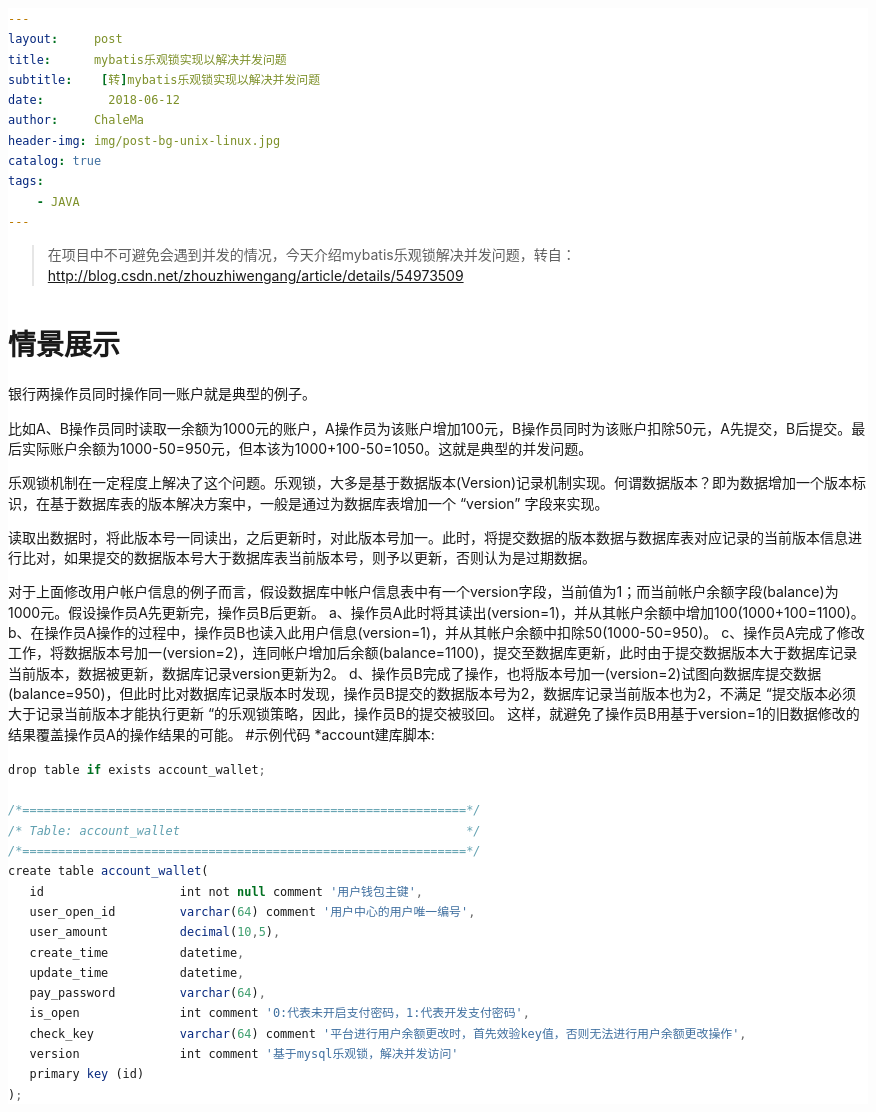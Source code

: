 ```yaml
---
layout:     post
title:      mybatis乐观锁实现以解决并发问题
subtitle:    [转]mybatis乐观锁实现以解决并发问题
date: 	      2018-06-12
author:     ChaleMa
header-img: img/post-bg-unix-linux.jpg
catalog: true
tags:
    - JAVA
---
```

>在项目中不可避免会遇到并发的情况，今天介绍mybatis乐观锁解决并发问题，转自：http://blog.csdn.net/zhouzhiwengang/article/details/54973509

# 情景展示

银行两操作员同时操作同一账户就是典型的例子。

比如A、B操作员同时读取一余额为1000元的账户，A操作员为该账户增加100元，B操作员同时为该账户扣除50元，A先提交，B后提交。最后实际账户余额为1000-50=950元，但本该为1000+100-50=1050。这就是典型的并发问题。

乐观锁机制在一定程度上解决了这个问题。乐观锁，大多是基于数据版本(Version)记录机制实现。何谓数据版本？即为数据增加一个版本标识，在基于数据库表的版本解决方案中，一般是通过为数据库表增加一个 “version” 字段来实现。

读取出数据时，将此版本号一同读出，之后更新时，对此版本号加一。此时，将提交数据的版本数据与数据库表对应记录的当前版本信息进行比对，如果提交的数据版本号大于数据库表当前版本号，则予以更新，否则认为是过期数据。

对于上面修改用户帐户信息的例子而言，假设数据库中帐户信息表中有一个version字段，当前值为1；而当前帐户余额字段(balance)为1000元。假设操作员A先更新完，操作员B后更新。 
a、操作员A此时将其读出(version=1)，并从其帐户余额中增加100(1000+100=1100)。 
b、在操作员A操作的过程中，操作员B也读入此用户信息(version=1)，并从其帐户余额中扣除50(1000-50=950)。 
c、操作员A完成了修改工作，将数据版本号加一(version=2)，连同帐户增加后余额(balance=1100)，提交至数据库更新，此时由于提交数据版本大于数据库记录当前版本，数据被更新，数据库记录version更新为2。 
d、操作员B完成了操作，也将版本号加一(version=2)试图向数据库提交数据(balance=950)，但此时比对数据库记录版本时发现，操作员B提交的数据版本号为2，数据库记录当前版本也为2，不满足 “提交版本必须大于记录当前版本才能执行更新 “的乐观锁策略，因此，操作员B的提交被驳回。 
这样，就避免了操作员B用基于version=1的旧数据修改的结果覆盖操作员A的操作结果的可能。
#示例代码
*account建库脚本:

```javascript
drop table if exists account_wallet;

/*==============================================================*/
/* Table: account_wallet                                        */
/*==============================================================*/
create table account_wallet(
   id                   int not null comment '用户钱包主键',
   user_open_id         varchar(64) comment '用户中心的用户唯一编号',
   user_amount          decimal(10,5),
   create_time          datetime,
   update_time          datetime,
   pay_password         varchar(64),
   is_open              int comment '0:代表未开启支付密码，1:代表开发支付密码',
   check_key            varchar(64) comment '平台进行用户余额更改时，首先效验key值，否则无法进行用户余额更改操作',
   version              int comment '基于mysql乐观锁，解决并发访问'
   primary key (id)
);
```
